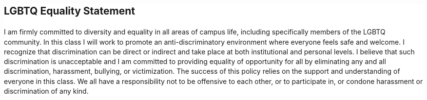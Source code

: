 ## LGBTQ Equality Statement

I am firmly committed to diversity and equality in all areas of campus life, including specifically members of the LGBTQ community. In this class I will work to promote an anti-discriminatory environment where everyone feels safe and welcome. I recognize that discrimination can be direct or indirect and take place at both institutional and personal levels. I believe that such discrimination is unacceptable and I am committed to providing equality of opportunity for all by eliminating any and all discrimination, harassment, bullying, or victimization. The success of this policy relies on the support and understanding of everyone in this class. We all have a responsibility not to be offensive to each other, or to participate in, or condone harassment or discrimination of any kind.
